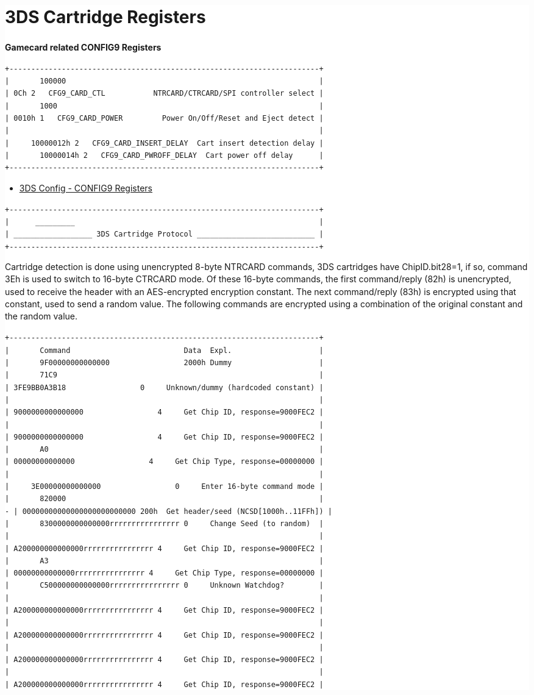 # 3DS Cartridge Registers


**Gamecard related CONFIG9 Registers**

```
+-----------------------------------------------------------------------+
|       100000                                                          |
| 0Ch 2   CFG9_CARD_CTL           NTRCARD/CTRCARD/SPI controller select |
|       1000                                                            |
| 0010h 1   CFG9_CARD_POWER         Power On/Off/Reset and Eject detect |
|                                                                       |
|     10000012h 2   CFG9_CARD_INSERT_DELAY  Cart insert detection delay |
|       10000014h 2   CFG9_CARD_PWROFF_DELAY  Cart power off delay      |
+-----------------------------------------------------------------------+
```

- [3DS Config - CONFIG9 Registers](./3dsconfigconfig9registers.md)


```
+-----------------------------------------------------------------------+
|      _________                                                        |
| __________________ 3DS Cartridge Protocol ___________________________ |
+-----------------------------------------------------------------------+
```


Cartridge detection is done using unencrypted 8-byte NTRCARD commands,
3DS cartridges have ChipID.bit28=1, if so, command 3Eh is used to switch
to 16-byte CTRCARD mode.
Of these 16-byte commands, the first command/reply (82h) is unencrypted,
used to receive the header with an AES-encrypted encryption constant.
The next command/reply (83h) is encrypted using that constant, used to
send a random value. The following commands are encrypted using a
combination of the original constant and the random value.

```
+-----------------------------------------------------------------------+
|       Command                          Data  Expl.                    |
|       9F00000000000000                 2000h Dummy                    |
|       71C9                                                            |
| 3FE9BB0A3B18                 0     Unknown/dummy (hardcoded constant) |
|                                                                       |
| 9000000000000000                 4     Get Chip ID, response=9000FEC2 |
|                                                                       |
| 9000000000000000                 4     Get Chip ID, response=9000FEC2 |
|       A0                                                              |
| 00000000000000                 4     Get Chip Type, response=00000000 |
|                                                                       |
|     3E00000000000000                 0     Enter 16-byte command mode |
|       820000                                                          |
- | 00000000000000000000000000 200h  Get header/seed (NCSD[1000h..11FFh]) |
|       8300000000000000rrrrrrrrrrrrrrrr 0     Change Seed (to random)  |
|                                                                       |
| A200000000000000rrrrrrrrrrrrrrrr 4     Get Chip ID, response=9000FEC2 |
|       A3                                                              |
| 00000000000000rrrrrrrrrrrrrrrr 4     Get Chip Type, response=00000000 |
|       C500000000000000rrrrrrrrrrrrrrrr 0     Unknown Watchdog?        |
|                                                                       |
| A200000000000000rrrrrrrrrrrrrrrr 4     Get Chip ID, response=9000FEC2 |
|                                                                       |
| A200000000000000rrrrrrrrrrrrrrrr 4     Get Chip ID, response=9000FEC2 |
|                                                                       |
| A200000000000000rrrrrrrrrrrrrrrr 4     Get Chip ID, response=9000FEC2 |
|                                                                       |
| A200000000000000rrrrrrrrrrrrrrrr 4     Get Chip ID, response=9000FEC2 |
```